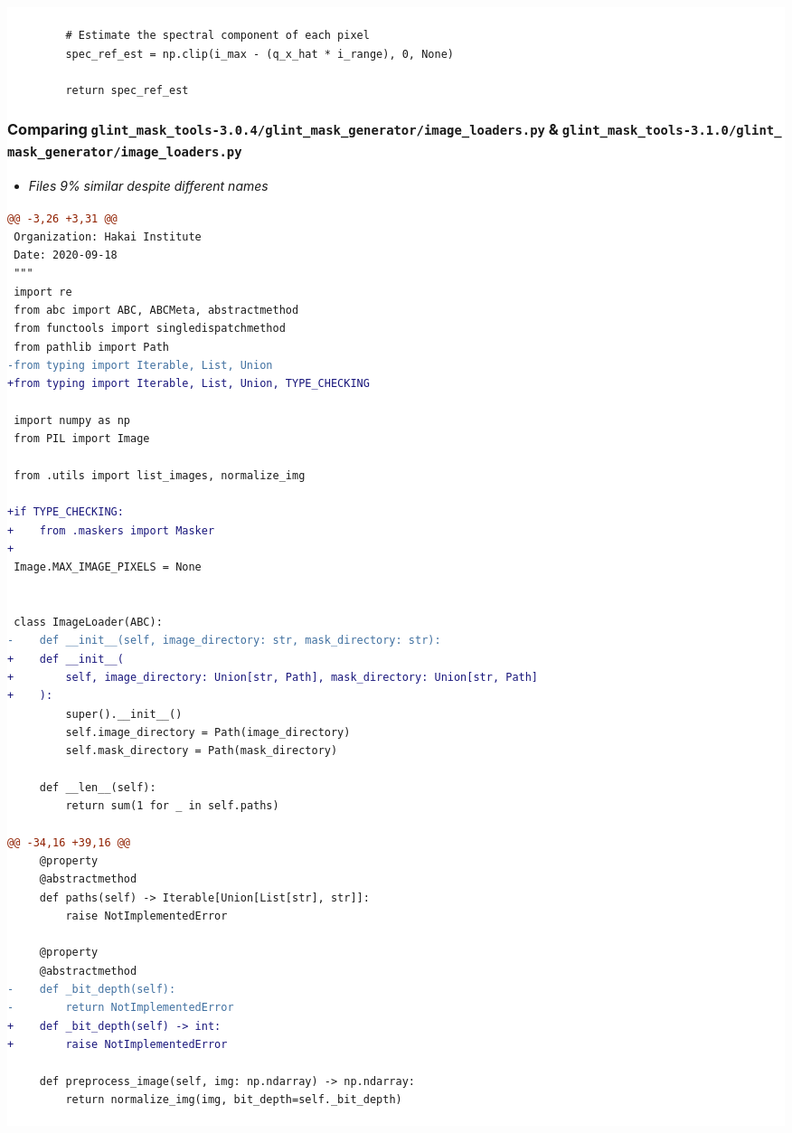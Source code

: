 ```diff
 
         # Estimate the spectral component of each pixel
         spec_ref_est = np.clip(i_max - (q_x_hat * i_range), 0, None)
 
         return spec_ref_est
```

### Comparing `glint_mask_tools-3.0.4/glint_mask_generator/image_loaders.py` & `glint_mask_tools-3.1.0/glint_mask_generator/image_loaders.py`

 * *Files 9% similar despite different names*

```diff
@@ -3,26 +3,31 @@
 Organization: Hakai Institute
 Date: 2020-09-18
 """
 import re
 from abc import ABC, ABCMeta, abstractmethod
 from functools import singledispatchmethod
 from pathlib import Path
-from typing import Iterable, List, Union
+from typing import Iterable, List, Union, TYPE_CHECKING
 
 import numpy as np
 from PIL import Image
 
 from .utils import list_images, normalize_img
 
+if TYPE_CHECKING:
+    from .maskers import Masker
+
 Image.MAX_IMAGE_PIXELS = None
 
 
 class ImageLoader(ABC):
-    def __init__(self, image_directory: str, mask_directory: str):
+    def __init__(
+        self, image_directory: Union[str, Path], mask_directory: Union[str, Path]
+    ):
         super().__init__()
         self.image_directory = Path(image_directory)
         self.mask_directory = Path(mask_directory)
 
     def __len__(self):
         return sum(1 for _ in self.paths)
 
@@ -34,16 +39,16 @@
     @property
     @abstractmethod
     def paths(self) -> Iterable[Union[List[str], str]]:
         raise NotImplementedError
 
     @property
     @abstractmethod
-    def _bit_depth(self):
-        return NotImplementedError
+    def _bit_depth(self) -> int:
+        raise NotImplementedError
 
     def preprocess_image(self, img: np.ndarray) -> np.ndarray:
         return normalize_img(img, bit_depth=self._bit_depth)
 
```